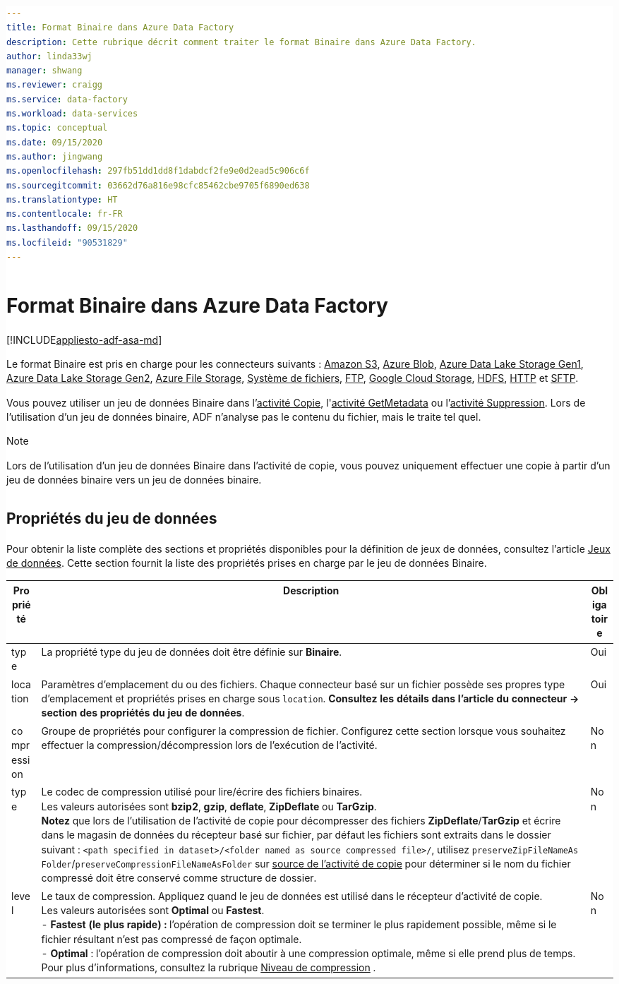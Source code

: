 ```yaml
---
title: Format Binaire dans Azure Data Factory
description: Cette rubrique décrit comment traiter le format Binaire dans Azure Data Factory.
author: linda33wj
manager: shwang
ms.reviewer: craigg
ms.service: data-factory
ms.workload: data-services
ms.topic: conceptual
ms.date: 09/15/2020
ms.author: jingwang
ms.openlocfilehash: 297fb51dd1dd8f1dabdcf2fe9e0d2ead5c906c6f
ms.sourcegitcommit: 03662d76a816e98cfc85462cbe9705f6890ed638
ms.translationtype: HT
ms.contentlocale: fr-FR
ms.lasthandoff: 09/15/2020
ms.locfileid: "90531829"
---
```

# <a name="binary-format-in-azure-data-factory"></a>Format Binaire dans Azure Data Factory

[!INCLUDE[appliesto-adf-asa-md](includes/appliesto-adf-asa-md.md)]

Le format Binaire est pris en charge pour les connecteurs suivants : [Amazon S3](connector-amazon-simple-storage-service.md), [Azure Blob](connector-azure-blob-storage.md), [Azure Data Lake Storage Gen1](connector-azure-data-lake-store.md), [Azure Data Lake Storage Gen2](connector-azure-data-lake-storage.md), [Azure File Storage](connector-azure-file-storage.md), [Système de fichiers](connector-file-system.md), [FTP](connector-ftp.md), [Google Cloud Storage](connector-google-cloud-storage.md), [HDFS](connector-hdfs.md), [HTTP](connector-http.md) et [SFTP](connector-sftp.md).

Vous pouvez utiliser un jeu de données Binaire dans l’[activité Copie](copy-activity-overview.md), l'[activité GetMetadata](control-flow-get-metadata-activity.md) ou l’[activité Suppression](delete-activity.md). Lors de l’utilisation d’un jeu de données binaire, ADF n’analyse pas le contenu du fichier, mais le traite tel quel. 

>[!NOTE]
>Lors de l’utilisation d’un jeu de données Binaire dans l’activité de copie, vous pouvez uniquement effectuer une copie à partir d’un jeu de données binaire vers un jeu de données binaire.

## <a name="dataset-properties"></a>Propriétés du jeu de données

Pour obtenir la liste complète des sections et propriétés disponibles pour la définition de jeux de données, consultez l’article [Jeux de données](concepts-datasets-linked-services.md). Cette section fournit la liste des propriétés prises en charge par le jeu de données Binaire.

| Propriété         | Description                                                  | Obligatoire |
| ---------------- | ------------------------------------------------------------ | -------- |
| type             | La propriété type du jeu de données doit être définie sur **Binaire**. | Oui      |
| location         | Paramètres d’emplacement du ou des fichiers. Chaque connecteur basé sur un fichier possède ses propres type d’emplacement et propriétés prises en charge sous `location`. **Consultez les détails dans l’article du connecteur -> section des propriétés du jeu de données**. | Oui      |
| compression | Groupe de propriétés pour configurer la compression de fichier. Configurez cette section lorsque vous souhaitez effectuer la compression/décompression lors de l’exécution de l’activité. | Non |
| type | Le codec de compression utilisé pour lire/écrire des fichiers binaires. <br>Les valeurs autorisées sont **bzip2**, **gzip**, **deflate**, **ZipDeflate** ou **TarGzip**. <br>**Notez** que lors de l’utilisation de l’activité de copie pour décompresser des fichiers **ZipDeflate**/**TarGzip** et écrire dans le magasin de données du récepteur basé sur fichier, par défaut les fichiers sont extraits dans le dossier suivant : `<path specified in dataset>/<folder named as source compressed file>/`, utilisez `preserveZipFileNameAsFolder`/`preserveCompressionFileNameAsFolder` sur [source de l’activité de copie](#binary-as-source) pour déterminer si le nom du fichier compressé doit être conservé comme structure de dossier.| Non       |
| level | Le taux de compression. Appliquez quand le jeu de données est utilisé dans le récepteur d’activité de copie.<br>Les valeurs autorisées sont **Optimal** ou **Fastest**.<br>- **Fastest (le plus rapide) :** l’opération de compression doit se terminer le plus rapidement possible, même si le fichier résultant n’est pas compressé de façon optimale.<br>- **Optimal** : l’opération de compression doit aboutir à une compression optimale, même si elle prend plus de temps. Pour plus d’informations, consultez la rubrique [Niveau de compression](https://msdn.microsoft.com/library/system.io.compression.compressionlevel.aspx) . | Non       |
